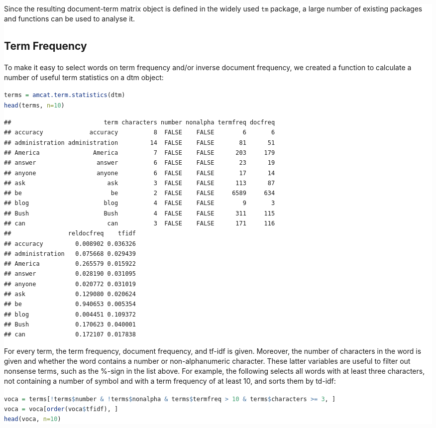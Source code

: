 Since the resulting document-term matrix object is defined in the widely used `tm` package, 
a large number of existing packages and functions can be used to analyse it. 

Term Frequency
--------------

To make it easy to select words on term frequency and/or inverse document frequency,
we created a function to calculate a number of useful term statistics on a dtm object:


```r
terms = amcat.term.statistics(dtm)
head(terms, n=10)
```

```
##                          term characters number nonalpha termfreq docfreq
## accuracy             accuracy          8  FALSE    FALSE        6       6
## administration administration         14  FALSE    FALSE       81      51
## America               America          7  FALSE    FALSE      203     179
## answer                 answer          6  FALSE    FALSE       23      19
## anyone                 anyone          6  FALSE    FALSE       17      14
## ask                       ask          3  FALSE    FALSE      113      87
## be                         be          2  FALSE    FALSE     6589     634
## blog                     blog          4  FALSE    FALSE        9       3
## Bush                     Bush          4  FALSE    FALSE      311     115
## can                       can          3  FALSE    FALSE      171     116
##                reldocfreq    tfidf
## accuracy         0.008902 0.036326
## administration   0.075668 0.029439
## America          0.265579 0.015922
## answer           0.028190 0.031095
## anyone           0.020772 0.031019
## ask              0.129080 0.020624
## be               0.940653 0.005354
## blog             0.004451 0.109372
## Bush             0.170623 0.040001
## can              0.172107 0.017838
```

For every term, the term frequency, document frequency, and tf-idf is given. 
Moreover, the number of characters in the word is given and whether the word contains a number or non-alphanumeric character.
These latter variables are useful to filter out nonsense terms, such as the %-sign in the list above.
For example, the following selects all words with at least three characters, not containing a number of symbol and 
with a term frequency of at least 10, and sorts them by td-idf:


```r
voca = terms[!terms$number & !terms$nonalpha & terms$termfreq > 10 & terms$characters >= 3, ]
voca = voca[order(voca$tfidf), ]
head(voca, n=10)
```

